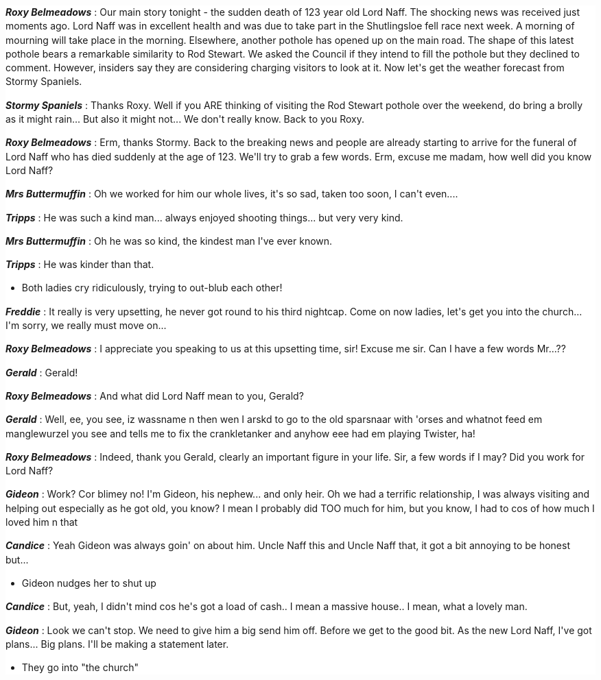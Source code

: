 **_Roxy Belmeadows_** : Our main story tonight - the sudden death of 123 year old Lord Naff. The shocking news was received just moments ago. Lord Naff was in excellent health and was due to take part in the Shutlingsloe fell race next week. A morning of mourning will take place in the morning. Elsewhere, another pothole has opened up on the main road. The shape of this latest pothole bears a remarkable similarity to Rod Stewart. We asked the Council if they intend to fill the pothole but they declined to comment. However, insiders say they are considering charging visitors to look at it. Now let's get the weather forecast from Stormy Spaniels. 

**_Stormy Spaniels_** : Thanks Roxy. Well if you ARE thinking of visiting the Rod Stewart pothole over the weekend, do bring a brolly as it might rain... But also it might not... We don't really know. Back to you Roxy.

**_Roxy Belmeadows_** : Erm, thanks Stormy. Back to the breaking news and people are already starting to arrive for the funeral of Lord Naff who has died suddenly at the age of 123. We'll try to grab a few words. Erm, excuse me madam, how well did you know Lord Naff?

**_Mrs Buttermuffin_** : Oh we worked for him our whole lives, it's so sad, taken too soon, I can't even....

**_Tripps_** : He was such a kind man... always enjoyed shooting things... but very very kind.

**_Mrs Buttermuffin_** : Oh he was so kind, the kindest man I've ever known.

**_Tripps_** : He was kinder than that.

- Both ladies cry ridiculously, trying to out-blub each other!

**_Freddie_** : It really is very upsetting, he never got round to his third nightcap. Come on now ladies, let's get you into the church... I'm sorry, we really must move on...

**_Roxy Belmeadows_** : I appreciate you speaking to us at this upsetting time, sir! Excuse me sir. Can I have a few words Mr...??

**_Gerald_** : Gerald!

**_Roxy Belmeadows_** : And what did Lord Naff mean to you, Gerald?

**_Gerald_** : Well, ee, you see, iz wassname n then wen I arskd to go to the old sparsnaar with 'orses and whatnot feed em manglewurzel you see and tells me to fix the crankletanker and anyhow eee had em playing Twister, ha!

**_Roxy Belmeadows_** : Indeed, thank you Gerald, clearly an important figure in your life. Sir, a few words if I may? Did you work for Lord Naff?

**_Gideon_** : Work? Cor blimey no! I'm Gideon, his nephew... and only heir. Oh we had a terrific relationship, I was always visiting and helping out especially as he got old, you know? I mean I probably did TOO much for him, but you know, I had to cos of how much I loved him n that

**_Candice_** : Yeah Gideon was always goin' on about him. Uncle Naff this and Uncle Naff that, it got a bit annoying to be honest but...

- Gideon nudges her to shut up

**_Candice_** : But, yeah, I didn't mind cos he's got a load of cash.. I mean a massive house.. I mean, what a lovely man.

**_Gideon_** : Look we can't stop. We need to give him a big send him off. Before we get to the good bit. As the new Lord Naff, I've got plans... Big plans. I'll be making a statement later.

- They go into "the church"
